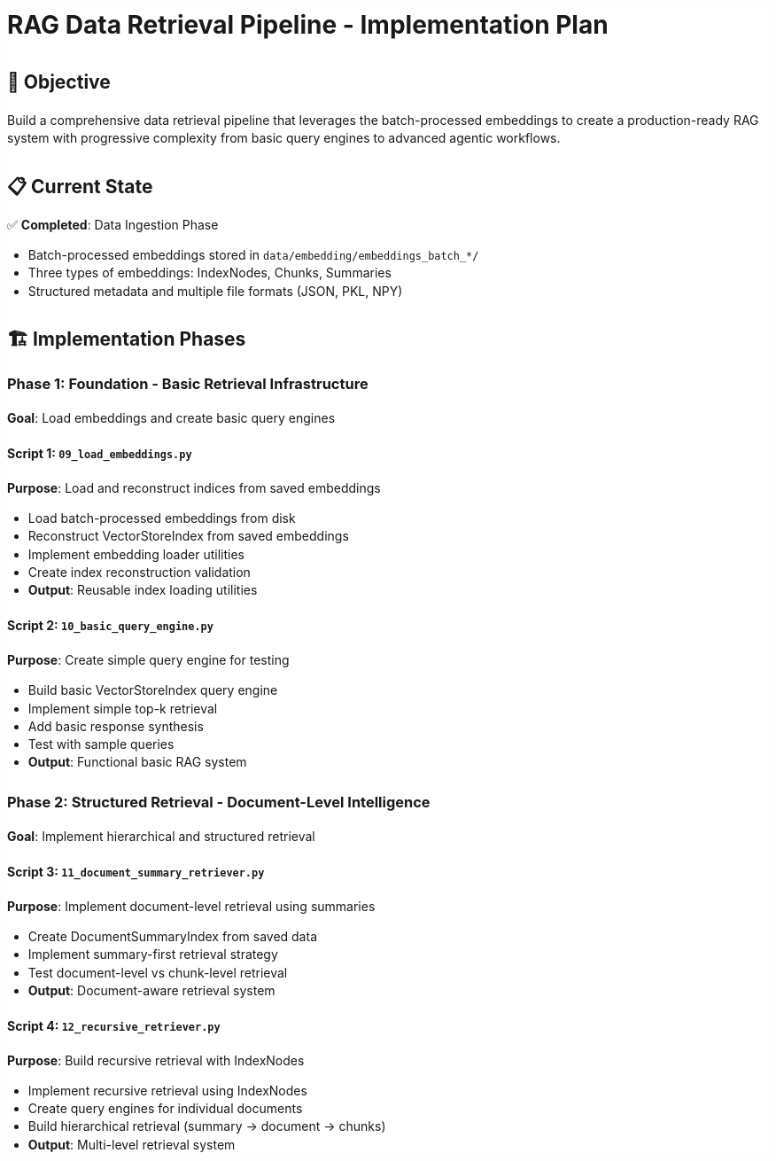 # RAG Data Retrieval Pipeline - Implementation Plan

## 🎯 Objective
Build a comprehensive data retrieval pipeline that leverages the batch-processed embeddings to create a production-ready RAG system with progressive complexity from basic query engines to advanced agentic workflows.

## 📋 Current State
✅ **Completed**: Data Ingestion Phase
- Batch-processed embeddings stored in `data/embedding/embeddings_batch_*/`
- Three types of embeddings: IndexNodes, Chunks, Summaries
- Structured metadata and multiple file formats (JSON, PKL, NPY)

## 🏗️ Implementation Phases

### Phase 1: Foundation - Basic Retrieval Infrastructure
**Goal**: Load embeddings and create basic query engines

#### Script 1: `09_load_embeddings.py`
**Purpose**: Load and reconstruct indices from saved embeddings
- Load batch-processed embeddings from disk
- Reconstruct VectorStoreIndex from saved embeddings  
- Implement embedding loader utilities
- Create index reconstruction validation
- **Output**: Reusable index loading utilities

#### Script 2: `10_basic_query_engine.py`
**Purpose**: Create simple query engine for testing
- Build basic VectorStoreIndex query engine
- Implement simple top-k retrieval
- Add basic response synthesis
- Test with sample queries
- **Output**: Functional basic RAG system

### Phase 2: Structured Retrieval - Document-Level Intelligence
**Goal**: Implement hierarchical and structured retrieval

#### Script 3: `11_document_summary_retriever.py`
**Purpose**: Implement document-level retrieval using summaries
- Create DocumentSummaryIndex from saved data
- Implement summary-first retrieval strategy
- Test document-level vs chunk-level retrieval
- **Output**: Document-aware retrieval system

#### Script 4: `12_recursive_retriever.py`  
**Purpose**: Build recursive retrieval with IndexNodes
- Implement recursive retrieval using IndexNodes
- Create query engines for individual documents
- Build hierarchical retrieval (summary → document → chunks)
- **Output**: Multi-level retrieval system

